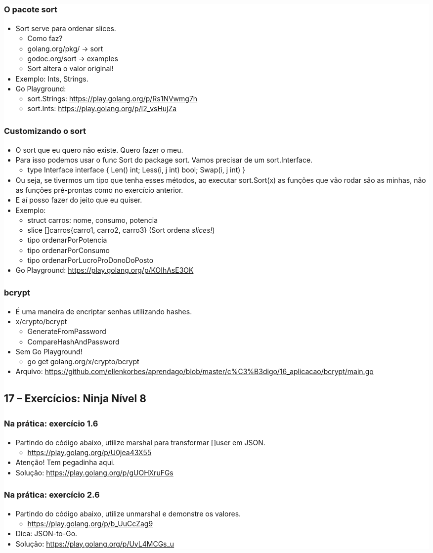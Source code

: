 ### O pacote sort

- Sort serve para ordenar slices.
  - Como faz?
  - golang.org/pkg/ → sort
  - godoc.org/sort → examples
  - Sort altera o valor original!
- Exemplo: Ints, Strings.
- Go Playground:
  - sort.Strings: <https://play.golang.org/p/Rs1NVwmg7h>
  - sort.Ints: <https://play.golang.org/p/I2_vsHujZa>

### Customizando o sort

- O sort que eu quero não existe. Quero fazer o meu.
- Para isso podemos usar o func Sort do package sort. Vamos precisar de um sort.Interface.
  - type Interface interface { Len() int; Less(i, j int) bool; Swap(i, j int) }
- Ou seja, se tivermos um tipo que tenha esses métodos, ao executar sort.Sort(x) as funções que vão rodar são as minhas, não as funções pré-prontas como no exercício anterior.
- E aí posso fazer do jeito que eu quiser.
- Exemplo:
  - struct carros: nome, consumo, potencia
  - slice []carros{carro1, carro2, carro3} (Sort ordena *slices!*)
  - tipo ordenarPorPotencia
  - tipo ordenarPorConsumo
  - tipo ordenarPorLucroProDonoDoPosto
- Go Playground: <https://play.golang.org/p/KOIhAsE3OK>

### bcrypt

- É uma maneira de encriptar senhas utilizando hashes.
- x/crypto/bcrypt
  - GenerateFromPassword
  - CompareHashAndPassword
- Sem Go Playground!
  - go get golang.org/x/crypto/bcrypt
- Arquivo: <https://github.com/ellenkorbes/aprendago/blob/master/c%C3%B3digo/16_aplicacao/bcrypt/main.go>

## 17 – Exercícios: Ninja Nível 8

### Na prática: exercício 1.6

- Partindo do código abaixo, utilize marshal para transformar []user em JSON.
  - <https://play.golang.org/p/U0jea43X55>
- Atenção! Tem pegadinha aqui.
- Solução: <https://play.golang.org/p/gUOHXruFGs>

### Na prática: exercício 2.6

- Partindo do código abaixo, utilize unmarshal e demonstre os valores.
  - <https://play.golang.org/p/b_UuCcZag9>
- Dica: JSON-to-Go.
- Solução: <https://play.golang.org/p/UyL4MCGs_u>
